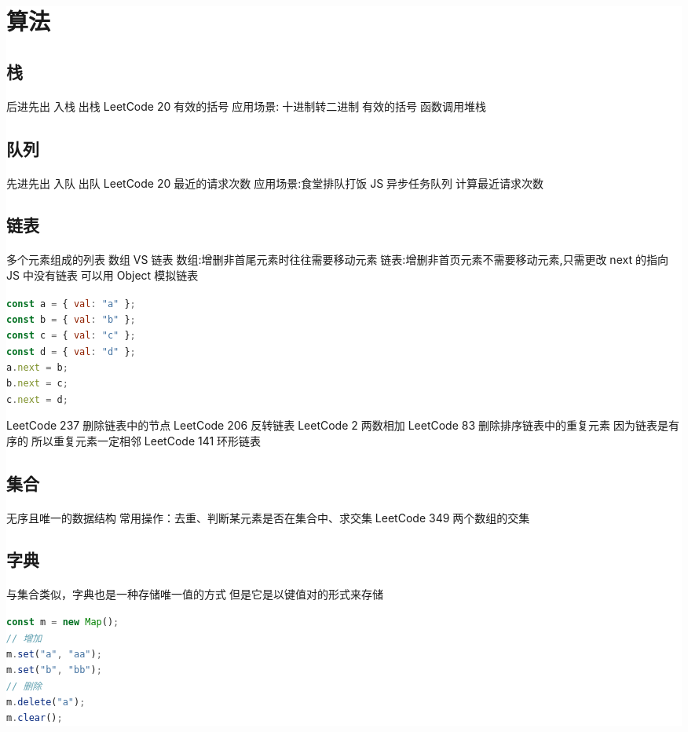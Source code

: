 # 算法

## 栈

后进先出 入栈 出栈
LeetCode 20 有效的括号
应用场景: 十进制转二进制 有效的括号 函数调用堆栈

## 队列

先进先出 入队 出队
LeetCode 20 最近的请求次数
应用场景:食堂排队打饭 JS 异步任务队列 计算最近请求次数

## 链表

多个元素组成的列表
数组 VS 链表
数组:增删非首尾元素时往往需要移动元素
链表:增删非首页元素不需要移动元素,只需更改 next 的指向
JS 中没有链表 可以用 Object 模拟链表

```js
const a = { val: "a" };
const b = { val: "b" };
const c = { val: "c" };
const d = { val: "d" };
a.next = b;
b.next = c;
c.next = d;
```

LeetCode 237 删除链表中的节点
LeetCode 206 反转链表
LeetCode 2 两数相加
LeetCode 83 删除排序链表中的重复元素
因为链表是有序的 所以重复元素一定相邻
LeetCode 141 环形链表

## 集合

无序且唯一的数据结构
常用操作：去重、判断某元素是否在集合中、求交集
LeetCode 349 两个数组的交集

## 字典

与集合类似，字典也是一种存储唯一值的方式 但是它是以键值对的形式来存储

```js
const m = new Map();
// 增加
m.set("a", "aa");
m.set("b", "bb");
// 删除
m.delete("a");
m.clear();
```
